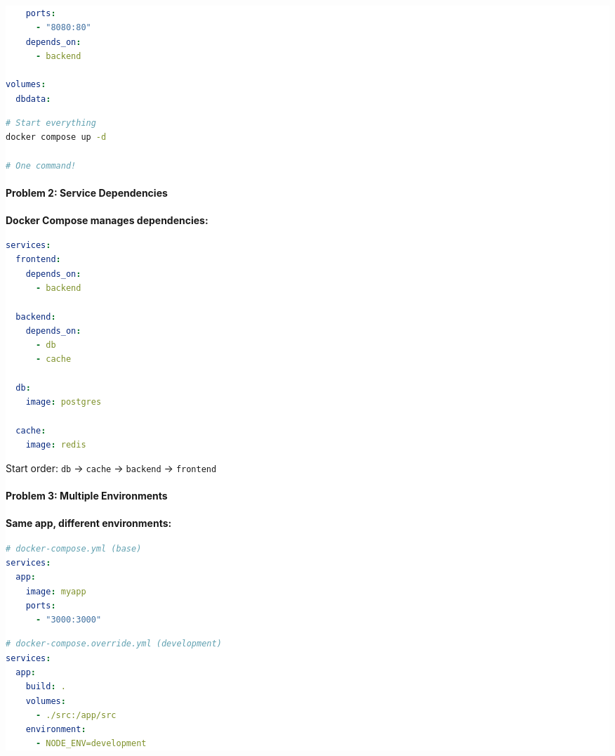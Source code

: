 ```yaml
    ports:
      - "8080:80"
    depends_on:
      - backend

volumes:
  dbdata:
```

```bash
# Start everything
docker compose up -d

# One command!
```

#### Problem 2: Service Dependencies

**Docker Compose manages dependencies:**
```yaml
services:
  frontend:
    depends_on:
      - backend
      
  backend:
    depends_on:
      - db
      - cache
      
  db:
    image: postgres
    
  cache:
    image: redis
```

Start order: `db` → `cache` → `backend` → `frontend`

#### Problem 3: Multiple Environments

**Same app, different environments:**

```yaml
# docker-compose.yml (base)
services:
  app:
    image: myapp
    ports:
      - "3000:3000"
```

```yaml
# docker-compose.override.yml (development)
services:
  app:
    build: .
    volumes:
      - ./src:/app/src
    environment:
      - NODE_ENV=development
```

